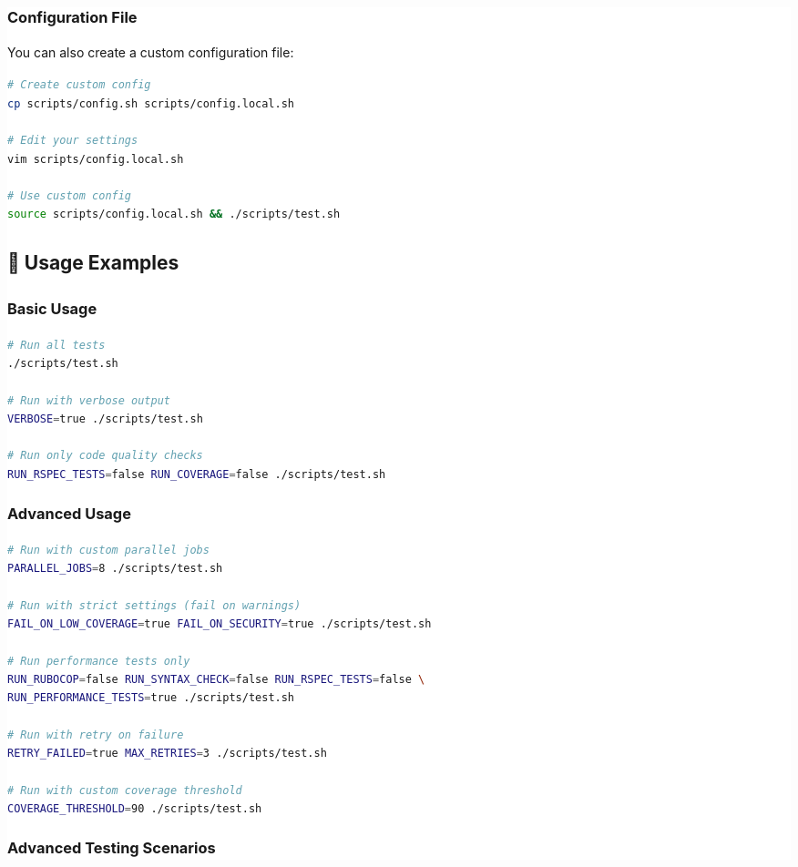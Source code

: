 ### Configuration File

You can also create a custom configuration file:

```bash
# Create custom config
cp scripts/config.sh scripts/config.local.sh

# Edit your settings
vim scripts/config.local.sh

# Use custom config
source scripts/config.local.sh && ./scripts/test.sh
```

## 🎯 Usage Examples

### Basic Usage

```bash
# Run all tests
./scripts/test.sh

# Run with verbose output
VERBOSE=true ./scripts/test.sh

# Run only code quality checks
RUN_RSPEC_TESTS=false RUN_COVERAGE=false ./scripts/test.sh
```

### Advanced Usage

```bash
# Run with custom parallel jobs
PARALLEL_JOBS=8 ./scripts/test.sh

# Run with strict settings (fail on warnings)
FAIL_ON_LOW_COVERAGE=true FAIL_ON_SECURITY=true ./scripts/test.sh

# Run performance tests only
RUN_RUBOCOP=false RUN_SYNTAX_CHECK=false RUN_RSPEC_TESTS=false \
RUN_PERFORMANCE_TESTS=true ./scripts/test.sh

# Run with retry on failure
RETRY_FAILED=true MAX_RETRIES=3 ./scripts/test.sh

# Run with custom coverage threshold
COVERAGE_THRESHOLD=90 ./scripts/test.sh
```

### Advanced Testing Scenarios
